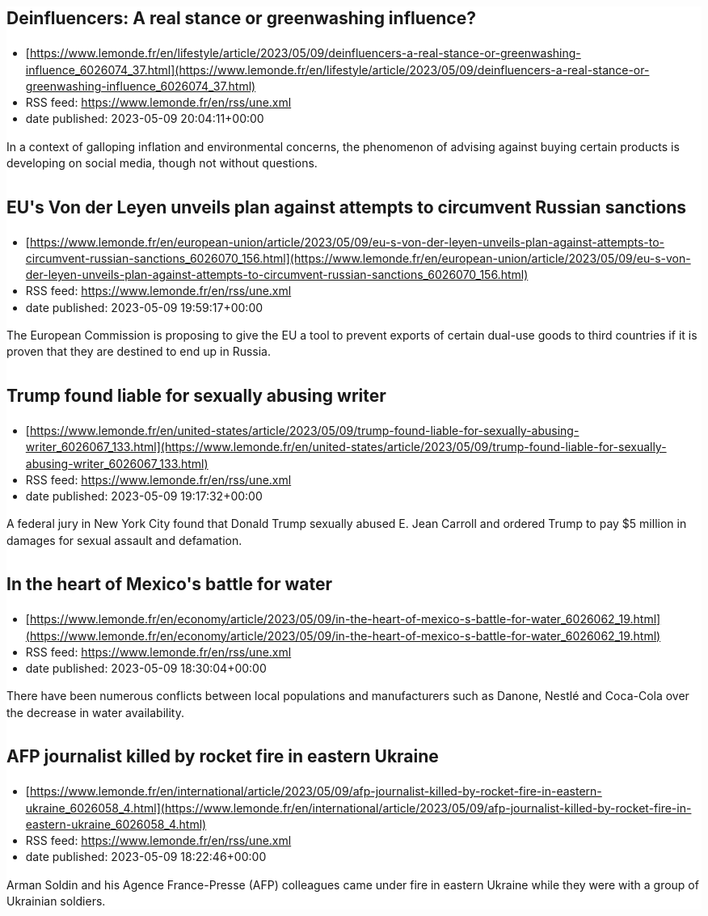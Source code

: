 ## Deinfluencers: A real stance or greenwashing influence?
 - [https://www.lemonde.fr/en/lifestyle/article/2023/05/09/deinfluencers-a-real-stance-or-greenwashing-influence_6026074_37.html](https://www.lemonde.fr/en/lifestyle/article/2023/05/09/deinfluencers-a-real-stance-or-greenwashing-influence_6026074_37.html)
 - RSS feed: https://www.lemonde.fr/en/rss/une.xml
 - date published: 2023-05-09 20:04:11+00:00

In a context of galloping inflation and environmental concerns, the phenomenon of advising against buying certain products is developing on social media, though not without questions.

## EU's Von der Leyen unveils plan against attempts to circumvent Russian sanctions
 - [https://www.lemonde.fr/en/european-union/article/2023/05/09/eu-s-von-der-leyen-unveils-plan-against-attempts-to-circumvent-russian-sanctions_6026070_156.html](https://www.lemonde.fr/en/european-union/article/2023/05/09/eu-s-von-der-leyen-unveils-plan-against-attempts-to-circumvent-russian-sanctions_6026070_156.html)
 - RSS feed: https://www.lemonde.fr/en/rss/une.xml
 - date published: 2023-05-09 19:59:17+00:00

The European Commission is proposing to give the EU a tool to prevent exports of certain dual-use goods to third countries if it is proven that they are destined to end up in Russia.

## Trump found liable for sexually abusing writer
 - [https://www.lemonde.fr/en/united-states/article/2023/05/09/trump-found-liable-for-sexually-abusing-writer_6026067_133.html](https://www.lemonde.fr/en/united-states/article/2023/05/09/trump-found-liable-for-sexually-abusing-writer_6026067_133.html)
 - RSS feed: https://www.lemonde.fr/en/rss/une.xml
 - date published: 2023-05-09 19:17:32+00:00

A federal jury in New York City found that Donald Trump sexually abused E. Jean Carroll and ordered Trump to pay $5 million in damages for sexual assault and defamation.

## In the heart of Mexico's battle for water
 - [https://www.lemonde.fr/en/economy/article/2023/05/09/in-the-heart-of-mexico-s-battle-for-water_6026062_19.html](https://www.lemonde.fr/en/economy/article/2023/05/09/in-the-heart-of-mexico-s-battle-for-water_6026062_19.html)
 - RSS feed: https://www.lemonde.fr/en/rss/une.xml
 - date published: 2023-05-09 18:30:04+00:00

There have been numerous conflicts between local populations and manufacturers such as Danone, Nestlé and Coca-Cola over the decrease in water availability.

## AFP journalist killed by rocket fire in eastern Ukraine
 - [https://www.lemonde.fr/en/international/article/2023/05/09/afp-journalist-killed-by-rocket-fire-in-eastern-ukraine_6026058_4.html](https://www.lemonde.fr/en/international/article/2023/05/09/afp-journalist-killed-by-rocket-fire-in-eastern-ukraine_6026058_4.html)
 - RSS feed: https://www.lemonde.fr/en/rss/une.xml
 - date published: 2023-05-09 18:22:46+00:00

Arman Soldin and his Agence France-Presse (AFP) colleagues came under fire in eastern Ukraine while they were with a group of Ukrainian soldiers.
